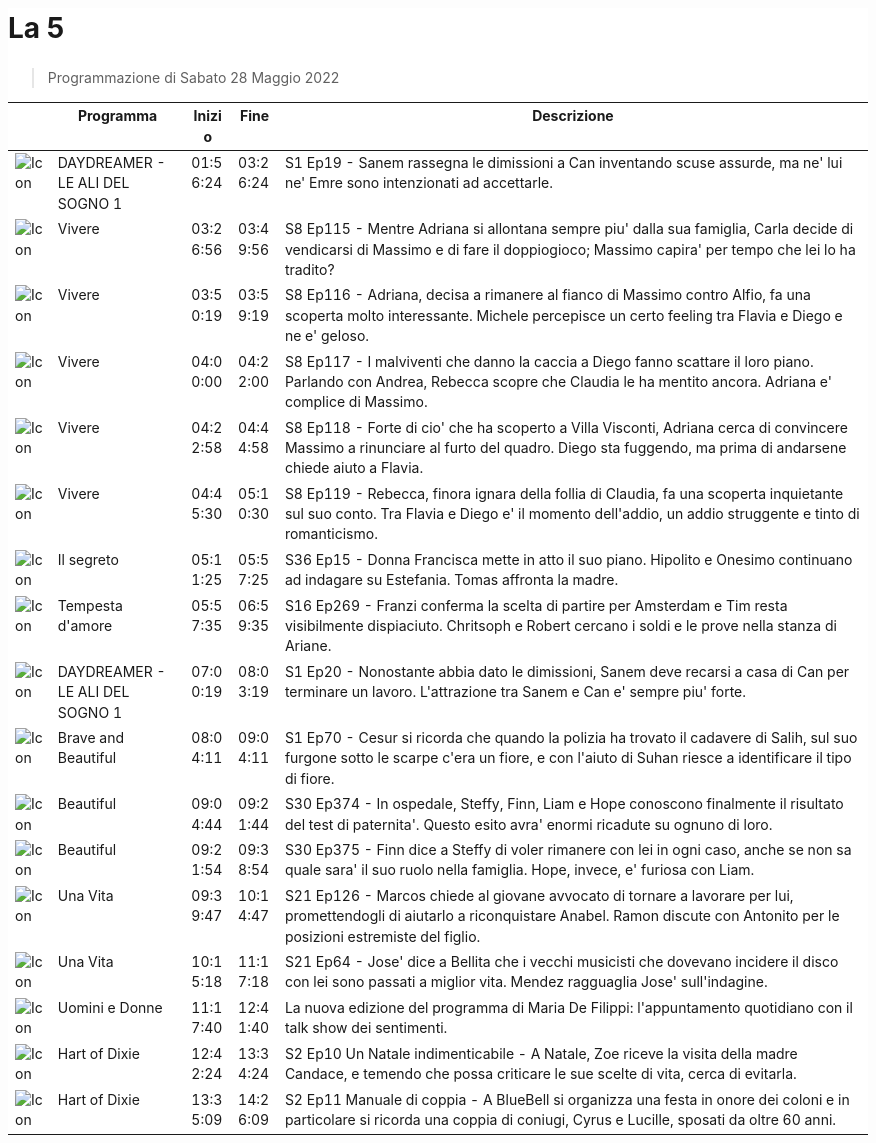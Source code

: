 # La 5
> Programmazione di Sabato 28 Maggio 2022

||Programma|Inizio|Fine|Descrizione|
|---|---|---|---|---|
|![Icon](https://guidatv.sky.it/uuid/f2d05551-c460-4e9b-b3e1-41934098d7e4/cover?md5ChecksumParam=4837b5225f9d875527e337b68506b130)|DAYDREAMER - LE ALI DEL SOGNO 1|01:56:24|03:26:24|S1 Ep19 - Sanem rassegna le dimissioni a Can inventando scuse assurde, ma ne&#039; lui ne&#039; Emre sono intenzionati ad accettarle.
|![Icon](https://guidatv.sky.it/uuid/b1019756-90c0-4721-a414-482b7d1288a3/cover?md5ChecksumParam=934d127f7707d11f02953be8053f43b3)|Vivere|03:26:56|03:49:56|S8 Ep115 - Mentre Adriana si allontana sempre piu&#039; dalla sua famiglia, Carla decide di vendicarsi di Massimo e di fare il doppiogioco; Massimo capira&#039; per tempo che lei lo ha tradito?
|![Icon](https://guidatv.sky.it/uuid/22ad283c-36f3-4009-abf2-639a706b5549/cover?md5ChecksumParam=934d127f7707d11f02953be8053f43b3)|Vivere|03:50:19|03:59:19|S8 Ep116 - Adriana, decisa a rimanere al fianco di Massimo contro Alfio, fa una scoperta molto interessante. Michele percepisce un certo feeling tra Flavia e Diego e ne e&#039; geloso.
|![Icon](https://guidatv.sky.it/uuid/33e0f377-8ca0-4a1e-87d8-5b1743da66be/cover?md5ChecksumParam=934d127f7707d11f02953be8053f43b3)|Vivere|04:00:00|04:22:00|S8 Ep117 - I malviventi che danno la caccia a Diego fanno scattare il loro piano. Parlando con Andrea, Rebecca scopre che Claudia le ha mentito ancora. Adriana e&#039; complice di Massimo.
|![Icon](https://guidatv.sky.it/uuid/ed90438e-fb7d-4a54-939b-9ad0b536a0c5/cover?md5ChecksumParam=934d127f7707d11f02953be8053f43b3)|Vivere|04:22:58|04:44:58|S8 Ep118 - Forte di cio&#039; che ha scoperto a Villa Visconti, Adriana cerca di convincere Massimo a rinunciare al furto del quadro. Diego sta fuggendo, ma prima di andarsene chiede aiuto a Flavia.
|![Icon](https://guidatv.sky.it/uuid/a12b2ab8-24eb-4fca-ba82-c3629d25d75c/cover?md5ChecksumParam=934d127f7707d11f02953be8053f43b3)|Vivere|04:45:30|05:10:30|S8 Ep119 - Rebecca, finora ignara della follia di Claudia, fa una scoperta inquietante sul suo conto. Tra Flavia e Diego e&#039; il momento dell&#039;addio, un addio struggente e tinto di romanticismo.
|![Icon](https://guidatv.sky.it/uuid/ffee4261-af11-4e71-a7a9-180b675ae44c/cover?md5ChecksumParam=eea61994c660b77f61daed5d87f52c64)|Il segreto|05:11:25|05:57:25|S36 Ep15 - Donna Francisca mette in atto il suo piano. Hipolito e Onesimo continuano ad indagare su Estefania. Tomas affronta la madre.
|![Icon](https://guidatv.sky.it/uuid/3f8078e4-5b26-4e35-864c-8e044bef0bf7/cover?md5ChecksumParam=b6a5bc312d5aa8ca9902b755b7c53716)|Tempesta d&#039;amore|05:57:35|06:59:35|S16 Ep269 - Franzi conferma la scelta di partire per Amsterdam e Tim resta visibilmente dispiaciuto. Chritsoph e Robert cercano i soldi e le prove nella stanza di Ariane.
|![Icon](https://guidatv.sky.it/uuid/463ba74d-2585-4999-b9a2-3e7de51c183d/cover?md5ChecksumParam=4837b5225f9d875527e337b68506b130)|DAYDREAMER - LE ALI DEL SOGNO 1|07:00:19|08:03:19|S1 Ep20 - Nonostante abbia dato le dimissioni, Sanem deve recarsi a casa di Can per terminare un lavoro. L&#039;attrazione tra Sanem e Can e&#039; sempre piu&#039; forte.
|![Icon](https://guidatv.sky.it/uuid/3fc7a595-624d-49c2-be13-6962feb74a3d/cover?md5ChecksumParam=974116eba99e717e1f30a2574458714f)|Brave and Beautiful|08:04:11|09:04:11|S1 Ep70 - Cesur si ricorda che quando la polizia ha trovato il cadavere di Salih, sul suo furgone sotto le scarpe c&#039;era un fiore, e con l&#039;aiuto di Suhan riesce a identificare il tipo di fiore.
|![Icon](https://guidatv.sky.it/uuid/ff7e8a18-3f5c-490f-858b-a01827590957/cover?md5ChecksumParam=e2f8a3b5f9d6693427d104cd18060841)|Beautiful|09:04:44|09:21:44|S30 Ep374 - In ospedale, Steffy, Finn, Liam e Hope conoscono finalmente il risultato del test di paternita&#039;. Questo esito avra&#039; enormi ricadute su ognuno di loro.
|![Icon](https://guidatv.sky.it/uuid/c6c72f52-90a7-43e4-be37-3bf0782970eb/cover?md5ChecksumParam=e2f8a3b5f9d6693427d104cd18060841)|Beautiful|09:21:54|09:38:54|S30 Ep375 - Finn dice a Steffy di voler rimanere con lei in ogni caso, anche se non sa quale sara&#039; il suo ruolo nella famiglia. Hope, invece, e&#039; furiosa con Liam.
|![Icon](https://guidatv.sky.it/uuid/ff3371f9-171e-4a06-91fe-c1eff86c2d2a/cover?md5ChecksumParam=a6239e2e35234d38e7e15cc8c90136fd)|Una Vita|09:39:47|10:14:47|S21 Ep126 - Marcos chiede al giovane avvocato di tornare a lavorare per lui, promettendogli di aiutarlo a riconquistare Anabel. Ramon discute con Antonito per le posizioni estremiste del figlio.
|![Icon](https://guidatv.sky.it/uuid/b6057601-1856-4fcb-b18d-cff6caa4e526/cover?md5ChecksumParam=a6239e2e35234d38e7e15cc8c90136fd)|Una Vita|10:15:18|11:17:18|S21 Ep64 - Jose&#039; dice a Bellita che i vecchi musicisti che dovevano incidere il disco con lei sono passati a miglior vita. Mendez ragguaglia Jose&#039; sull&#039;indagine.
|![Icon](https://guidatv.sky.it/uuid/686b3235-b45d-4350-b639-c32d939e1891/cover?md5ChecksumParam=57e6835b11d3e9929c10e0551f7b6634)|Uomini e Donne|11:17:40|12:41:40|La nuova edizione del programma di Maria De Filippi: l&#039;appuntamento quotidiano con il talk show dei sentimenti.
|![Icon](https://guidatv.sky.it/uuid/74931679-e90f-48e3-b4ac-03d59ea2bf07/cover?md5ChecksumParam=a84c53c866b1856b71d4ae73dec82c28)|Hart of Dixie|12:42:24|13:34:24|S2 Ep10 Un Natale indimenticabile - A Natale, Zoe riceve la visita della madre Candace, e temendo che possa criticare le sue scelte di vita, cerca di evitarla.
|![Icon](https://guidatv.sky.it/uuid/587ddb03-e7b0-481c-a8d7-679f9aae6658/cover?md5ChecksumParam=a84c53c866b1856b71d4ae73dec82c28)|Hart of Dixie|13:35:09|14:26:09|S2 Ep11 Manuale di coppia - A BlueBell si organizza una festa in onore dei coloni e in particolare si ricorda una coppia di coniugi, Cyrus e Lucille, sposati da oltre 60 anni.